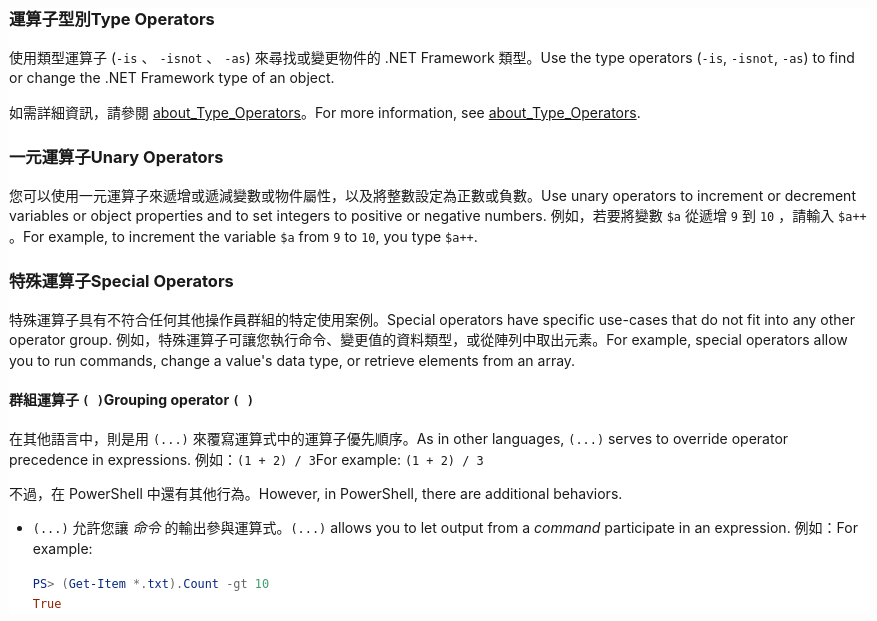 ### <a name="type-operators"></a><span data-ttu-id="a7090-144">運算子型別</span><span class="sxs-lookup"><span data-stu-id="a7090-144">Type Operators</span></span>

<span data-ttu-id="a7090-145">使用類型運算子 (`-is` 、 `-isnot` 、 `-as`) 來尋找或變更物件的 .NET Framework 類型。</span><span class="sxs-lookup"><span data-stu-id="a7090-145">Use the type operators (`-is`, `-isnot`, `-as`) to find or change the .NET Framework type of an object.</span></span>

<span data-ttu-id="a7090-146">如需詳細資訊，請參閱 [about_Type_Operators](about_Type_Operators.md)。</span><span class="sxs-lookup"><span data-stu-id="a7090-146">For more information, see [about_Type_Operators](about_Type_Operators.md).</span></span>

### <a name="unary-operators"></a><span data-ttu-id="a7090-147">一元運算子</span><span class="sxs-lookup"><span data-stu-id="a7090-147">Unary Operators</span></span>

<span data-ttu-id="a7090-148">您可以使用一元運算子來遞增或遞減變數或物件屬性，以及將整數設定為正數或負數。</span><span class="sxs-lookup"><span data-stu-id="a7090-148">Use unary operators to increment or decrement variables or object properties and to set integers to positive or negative numbers.</span></span> <span data-ttu-id="a7090-149">例如，若要將變數 `$a` 從遞增 `9` 到 `10` ，請輸入 `$a++` 。</span><span class="sxs-lookup"><span data-stu-id="a7090-149">For example, to increment the variable `$a` from `9` to `10`, you type `$a++`.</span></span>

### <a name="special-operators"></a><span data-ttu-id="a7090-150">特殊運算子</span><span class="sxs-lookup"><span data-stu-id="a7090-150">Special Operators</span></span>

<span data-ttu-id="a7090-151">特殊運算子具有不符合任何其他操作員群組的特定使用案例。</span><span class="sxs-lookup"><span data-stu-id="a7090-151">Special operators have specific use-cases that do not fit into any other operator group.</span></span> <span data-ttu-id="a7090-152">例如，特殊運算子可讓您執行命令、變更值的資料類型，或從陣列中取出元素。</span><span class="sxs-lookup"><span data-stu-id="a7090-152">For example, special operators allow you to run commands, change a value's data type, or retrieve elements from an array.</span></span>

#### <a name="grouping-operator--"></a><span data-ttu-id="a7090-153">群組運算子 `( )`</span><span class="sxs-lookup"><span data-stu-id="a7090-153">Grouping operator `( )`</span></span>

<span data-ttu-id="a7090-154">在其他語言中，則是用 `(...)` 來覆寫運算式中的運算子優先順序。</span><span class="sxs-lookup"><span data-stu-id="a7090-154">As in other languages, `(...)` serves to override operator precedence in expressions.</span></span> <span data-ttu-id="a7090-155">例如：`(1 + 2) / 3`</span><span class="sxs-lookup"><span data-stu-id="a7090-155">For example: `(1 + 2) / 3`</span></span>

<span data-ttu-id="a7090-156">不過，在 PowerShell 中還有其他行為。</span><span class="sxs-lookup"><span data-stu-id="a7090-156">However, in PowerShell, there are additional behaviors.</span></span>

- <span data-ttu-id="a7090-157">`(...)` 允許您讓 _命令_ 的輸出參與運算式。</span><span class="sxs-lookup"><span data-stu-id="a7090-157">`(...)` allows you to let output from a _command_ participate in an expression.</span></span> <span data-ttu-id="a7090-158">例如：</span><span class="sxs-lookup"><span data-stu-id="a7090-158">For example:</span></span>

  ```powershell
  PS> (Get-Item *.txt).Count -gt 10
  True
  ```
